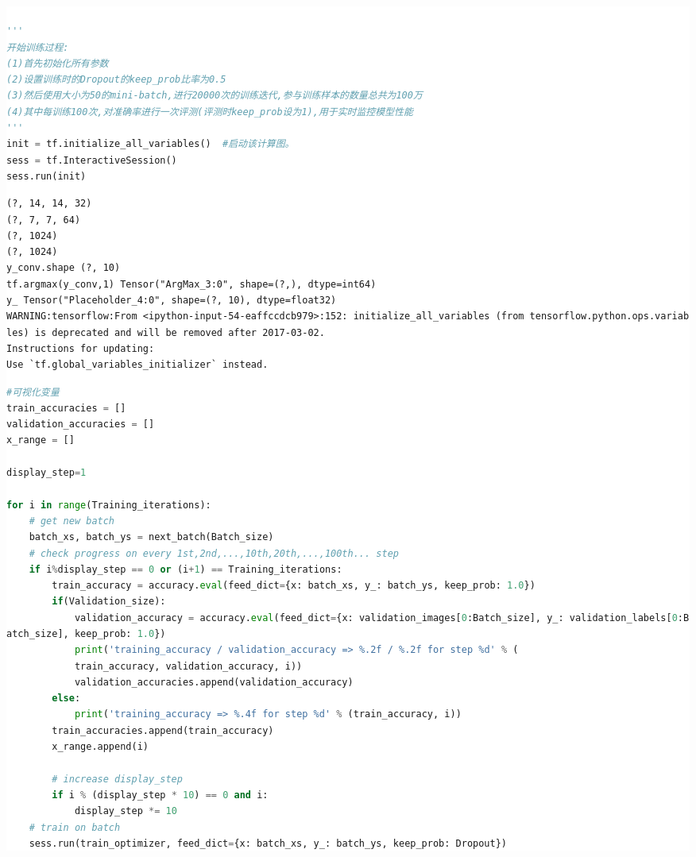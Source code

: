 ```python

'''
开始训练过程:
(1)首先初始化所有参数
(2)设置训练时的Dropout的keep_prob比率为0.5
(3)然后使用大小为50的mini-batch,进行20000次的训练迭代,参与训练样本的数量总共为100万
(4)其中每训练100次,对准确率进行一次评测(评测时keep_prob设为1),用于实时监控模型性能
'''
init = tf.initialize_all_variables()  #启动该计算图。
sess = tf.InteractiveSession()
sess.run(init)
```

    (?, 14, 14, 32)
    (?, 7, 7, 64)
    (?, 1024)
    (?, 1024)
    y_conv.shape (?, 10)
    tf.argmax(y_conv,1) Tensor("ArgMax_3:0", shape=(?,), dtype=int64)
    y_ Tensor("Placeholder_4:0", shape=(?, 10), dtype=float32)
    WARNING:tensorflow:From <ipython-input-54-eaffccdcb979>:152: initialize_all_variables (from tensorflow.python.ops.variables) is deprecated and will be removed after 2017-03-02.
    Instructions for updating:
    Use `tf.global_variables_initializer` instead.
    


```python
#可视化变量
train_accuracies = []
validation_accuracies = []
x_range = []

display_step=1

for i in range(Training_iterations):
    # get new batch
    batch_xs, batch_ys = next_batch(Batch_size)
    # check progress on every 1st,2nd,...,10th,20th,...,100th... step
    if i%display_step == 0 or (i+1) == Training_iterations:
        train_accuracy = accuracy.eval(feed_dict={x: batch_xs, y_: batch_ys, keep_prob: 1.0})
        if(Validation_size):
            validation_accuracy = accuracy.eval(feed_dict={x: validation_images[0:Batch_size], y_: validation_labels[0:Batch_size], keep_prob: 1.0})
            print('training_accuracy / validation_accuracy => %.2f / %.2f for step %d' % (
            train_accuracy, validation_accuracy, i))
            validation_accuracies.append(validation_accuracy)
        else:
            print('training_accuracy => %.4f for step %d' % (train_accuracy, i))
        train_accuracies.append(train_accuracy)
        x_range.append(i)

        # increase display_step
        if i % (display_step * 10) == 0 and i:
            display_step *= 10
    # train on batch
    sess.run(train_optimizer, feed_dict={x: batch_xs, y_: batch_ys, keep_prob: Dropout})

```
